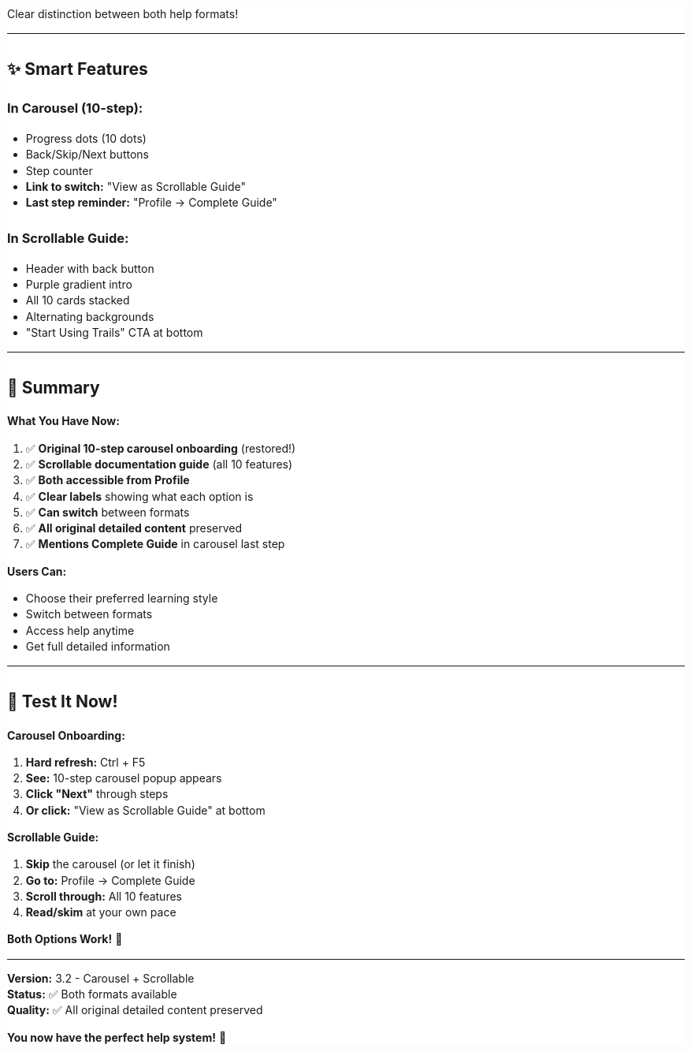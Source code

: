 
Clear distinction between both help formats!

---

## ✨ Smart Features

### **In Carousel (10-step):**
- Progress dots (10 dots)
- Back/Skip/Next buttons
- Step counter
- **Link to switch:** "View as Scrollable Guide"
- **Last step reminder:** "Profile → Complete Guide"

### **In Scrollable Guide:**
- Header with back button
- Purple gradient intro
- All 10 cards stacked
- Alternating backgrounds
- "Start Using Trails" CTA at bottom

---

## 📝 Summary

**What You Have Now:**

1. ✅ **Original 10-step carousel onboarding** (restored!)
2. ✅ **Scrollable documentation guide** (all 10 features)
3. ✅ **Both accessible from Profile**
4. ✅ **Clear labels** showing what each option is
5. ✅ **Can switch** between formats
6. ✅ **All original detailed content** preserved
7. ✅ **Mentions Complete Guide** in carousel last step

**Users Can:**
- Choose their preferred learning style
- Switch between formats
- Access help anytime
- Get full detailed information

---

## 🚀 Test It Now!

**Carousel Onboarding:**
1. **Hard refresh:** Ctrl + F5
2. **See:** 10-step carousel popup appears
3. **Click "Next"** through steps
4. **Or click:** "View as Scrollable Guide" at bottom

**Scrollable Guide:**
1. **Skip** the carousel (or let it finish)
2. **Go to:** Profile → Complete Guide
3. **Scroll through:** All 10 features
4. **Read/skim** at your own pace

**Both Options Work!** 🎉

---

**Version:** 3.2 - Carousel + Scrollable  
**Status:** ✅ Both formats available  
**Quality:** ✅ All original detailed content preserved  

**You now have the perfect help system!** 🚀


